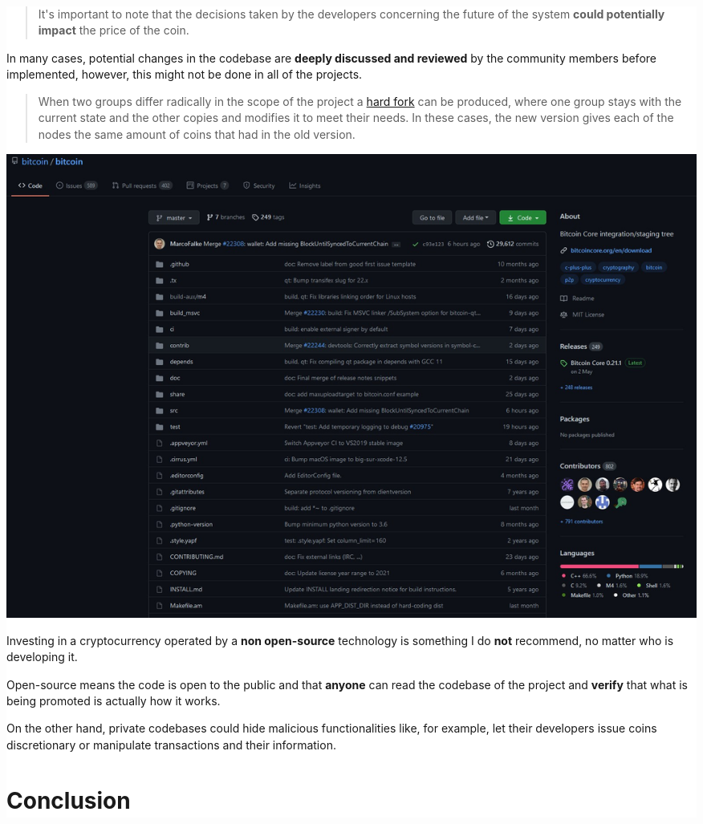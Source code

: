 > It's important to note that the decisions taken by the developers concerning the future of the system **could potentially impact** the price of the coin.

In many cases, potential changes in the codebase are **deeply discussed and reviewed** by the community members before implemented, however, this might not be done in all of the projects. 

> When two groups differ radically in the scope of the project a [hard fork](https://www.investopedia.com/terms/h/hard-fork.asp) can be produced, where one group stays with the current state and the other copies and modifies it to meet their needs. In these cases, the new version gives each of the nodes the same amount of coins that had in the old version.

![Bitcoin Core source code](/images/bitcoin_source_code.jpg "Bitcoin Core source code")

Investing in a cryptocurrency operated by a **non open-source** technology is something I do **not** recommend, no matter who is developing it. 

Open-source means the code is open to the public and that **anyone** can read the codebase of the project and **verify** that what is being promoted is actually how it works. 

On the other hand, private codebases could hide malicious functionalities like, for example, let their developers issue coins discretionary or manipulate transactions and their information. 

# Conclusion
